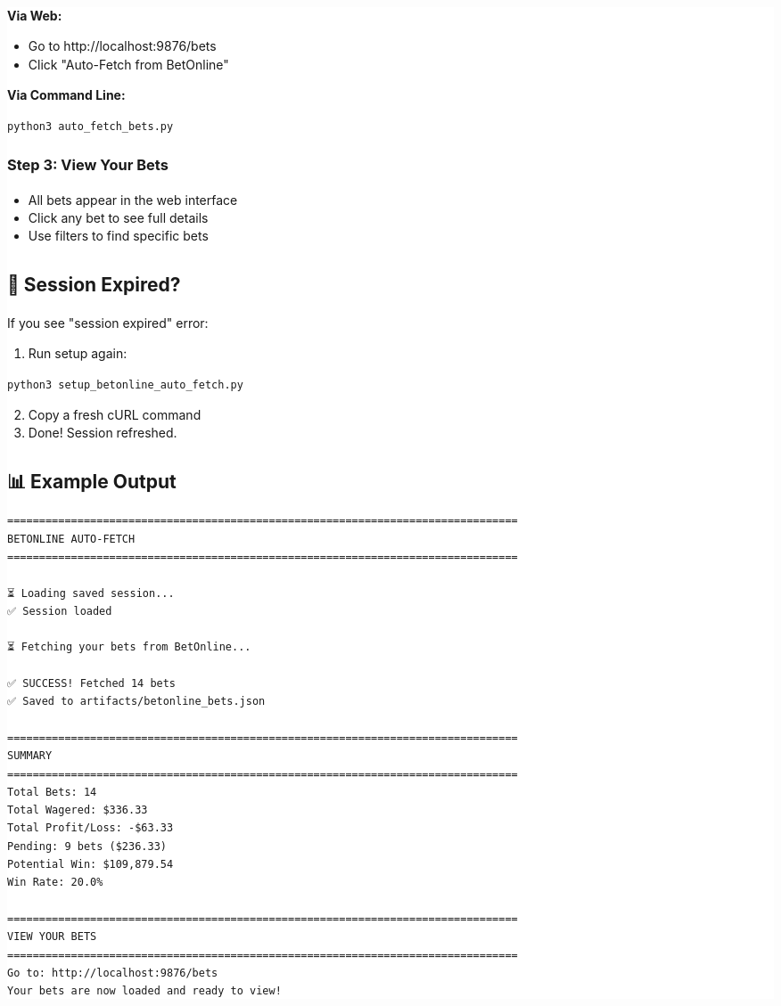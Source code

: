 **Via Web:**
- Go to http://localhost:9876/bets
- Click "Auto-Fetch from BetOnline"

**Via Command Line:**
```bash
python3 auto_fetch_bets.py
```

### Step 3: View Your Bets
- All bets appear in the web interface
- Click any bet to see full details
- Use filters to find specific bets

## 🔄 Session Expired?

If you see "session expired" error:

1. Run setup again:
```bash
python3 setup_betonline_auto_fetch.py
```

2. Copy a fresh cURL command
3. Done! Session refreshed.

## 📊 Example Output

```
================================================================================
BETONLINE AUTO-FETCH
================================================================================

⏳ Loading saved session...
✅ Session loaded

⏳ Fetching your bets from BetOnline...

✅ SUCCESS! Fetched 14 bets
✅ Saved to artifacts/betonline_bets.json

================================================================================
SUMMARY
================================================================================
Total Bets: 14
Total Wagered: $336.33
Total Profit/Loss: -$63.33
Pending: 9 bets ($236.33)
Potential Win: $109,879.54
Win Rate: 20.0%

================================================================================
VIEW YOUR BETS
================================================================================
Go to: http://localhost:9876/bets
Your bets are now loaded and ready to view!
```
